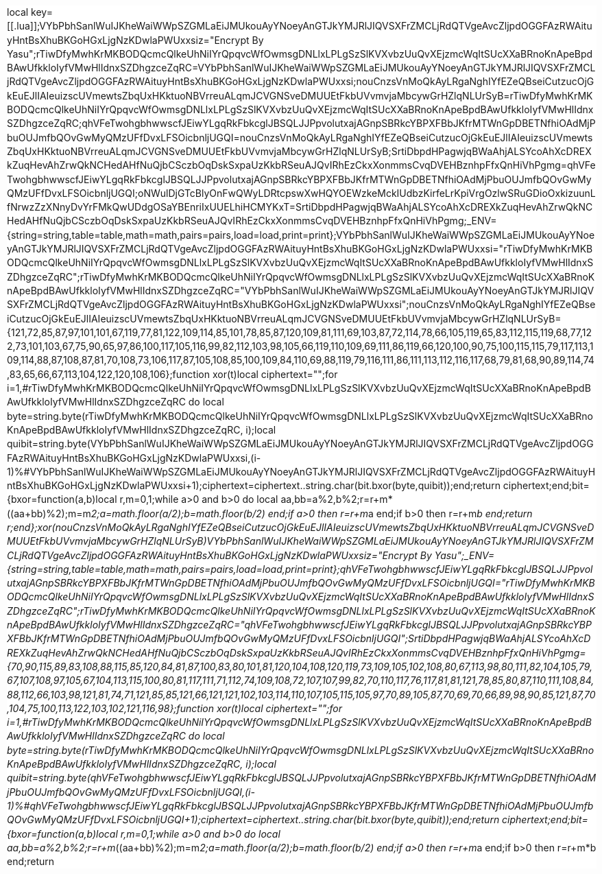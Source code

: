 local key=[[.lua]];VYbPbhSanlWuIJKheWaiWWpSZGMLaEiJMUkouAyYNoeyAnGTJkYMJRlJIQVSXFrZMCLjRdQTVgeAvcZljpdOGGFAzRWAituyHntBsXhuBKGoHGxLjgNzKDwlaPWUxxsiz="Encrypt By Yasu";rTiwDfyMwhKrMKBODQcmcQlkeUhNiIYrQpqvcWfOwmsgDNLlxLPLgSzSlKVXvbzUuQvXEjzmcWqItSUcXXaBRnoKnApeBpdBAwUfkkloIyfVMwHlIdnxSZDhgzceZqRC=VYbPbhSanlWuIJKheWaiWWpSZGMLaEiJMUkouAyYNoeyAnGTJkYMJRlJIQVSXFrZMCLjRdQTVgeAvcZljpdOGGFAzRWAituyHntBsXhuBKGoHGxLjgNzKDwlaPWUxxsi;nouCnzsVnMoQkAyLRgaNghIYfEZeQBseiCutzucOjGkEuEJlIAIeuizscUVmewtsZbqUxHKktuoNBVrreuALqmJCVGNSveDMUUEtFkbUVvmvjaMbcywGrHZlqNLUrSyB=rTiwDfyMwhKrMKBODQcmcQlkeUhNiIYrQpqvcWfOwmsgDNLlxLPLgSzSlKVXvbzUuQvXEjzmcWqItSUcXXaBRnoKnApeBpdBAwUfkkloIyfVMwHlIdnxSZDhgzceZqRC;qhVFeTwohgbhwwscfJEiwYLgqRkFbkcglJBSQLJJPpvolutxajAGnpSBRkcYBPXFBbJKfrMTWnGpDBETNfhiOAdMjPbuOUJmfbQOvGwMyQMzUFfDvxLFSOicbnljUGQI=nouCnzsVnMoQkAyLRgaNghIYfEZeQBseiCutzucOjGkEuEJlIAIeuizscUVmewtsZbqUxHKktuoNBVrreuALqmJCVGNSveDMUUEtFkbUVvmvjaMbcywGrHZlqNLUrSyB;SrtiDbpdHPagwjqBWaAhjALSYcoAhXcDREXkZuqHevAhZrwQkNCHedAHfNuQjbCSczbOqDskSxpaUzKkbRSeuAJQvIRhEzCkxXonmmsCvqDVEHBznhpFfxQnHiVhPgmg=qhVFeTwohgbhwwscfJEiwYLgqRkFbkcglJBSQLJJPpvolutxajAGnpSBRkcYBPXFBbJKfrMTWnGpDBETNfhiOAdMjPbuOUJmfbQOvGwMyQMzUFfDvxLFSOicbnljUGQI;oNWulDjGTcBlyOnFwQWyLDRtcpswXwHQYOEWzkeMckIUdbzKirfeLrKpiVrgOzlwSRuGDioOxkizuunLfNrwzZzXNnyDvYrFMkQwUDdgOSaYBEnriIxUUELhiHCMYKxT=SrtiDbpdHPagwjqBWaAhjALSYcoAhXcDREXkZuqHevAhZrwQkNCHedAHfNuQjbCSczbOqDskSxpaUzKkbRSeuAJQvIRhEzCkxXonmmsCvqDVEHBznhpFfxQnHiVhPgmg;_ENV={string=string,table=table,math=math,pairs=pairs,load=load,print=print};VYbPbhSanlWuIJKheWaiWWpSZGMLaEiJMUkouAyYNoeyAnGTJkYMJRlJIQVSXFrZMCLjRdQTVgeAvcZljpdOGGFAzRWAituyHntBsXhuBKGoHGxLjgNzKDwlaPWUxxsi="rTiwDfyMwhKrMKBODQcmcQlkeUhNiIYrQpqvcWfOwmsgDNLlxLPLgSzSlKVXvbzUuQvXEjzmcWqItSUcXXaBRnoKnApeBpdBAwUfkkloIyfVMwHlIdnxSZDhgzceZqRC";rTiwDfyMwhKrMKBODQcmcQlkeUhNiIYrQpqvcWfOwmsgDNLlxLPLgSzSlKVXvbzUuQvXEjzmcWqItSUcXXaBRnoKnApeBpdBAwUfkkloIyfVMwHlIdnxSZDhgzceZqRC="VYbPbhSanlWuIJKheWaiWWpSZGMLaEiJMUkouAyYNoeyAnGTJkYMJRlJIQVSXFrZMCLjRdQTVgeAvcZljpdOGGFAzRWAituyHntBsXhuBKGoHGxLjgNzKDwlaPWUxxsi";nouCnzsVnMoQkAyLRgaNghIYfEZeQBseiCutzucOjGkEuEJlIAIeuizscUVmewtsZbqUxHKktuoNBVrreuALqmJCVGNSveDMUUEtFkbUVvmvjaMbcywGrHZlqNLUrSyB={121,72,85,87,97,101,101,67,119,77,81,122,109,114,85,101,78,85,87,120,109,81,111,69,103,87,72,114,78,66,105,119,65,83,112,115,119,68,77,122,73,101,103,67,75,90,65,97,86,100,117,105,116,99,82,112,103,98,105,66,119,110,109,69,111,86,119,66,120,100,90,75,100,115,115,79,117,113,109,114,88,87,108,87,81,70,108,73,106,117,87,105,108,85,100,109,84,110,69,88,119,79,116,111,86,111,113,112,116,117,68,79,81,68,90,89,114,74,83,65,66,67,113,104,122,120,108,106};function xor(t)local ciphertext="";for i=1,#rTiwDfyMwhKrMKBODQcmcQlkeUhNiIYrQpqvcWfOwmsgDNLlxLPLgSzSlKVXvbzUuQvXEjzmcWqItSUcXXaBRnoKnApeBpdBAwUfkkloIyfVMwHlIdnxSZDhgzceZqRC do local byte=string.byte(rTiwDfyMwhKrMKBODQcmcQlkeUhNiIYrQpqvcWfOwmsgDNLlxLPLgSzSlKVXvbzUuQvXEjzmcWqItSUcXXaBRnoKnApeBpdBAwUfkkloIyfVMwHlIdnxSZDhgzceZqRC, i);local quibit=string.byte(VYbPbhSanlWuIJKheWaiWWpSZGMLaEiJMUkouAyYNoeyAnGTJkYMJRlJIQVSXFrZMCLjRdQTVgeAvcZljpdOGGFAzRWAituyHntBsXhuBKGoHGxLjgNzKDwlaPWUxxsi,(i-1)%#VYbPbhSanlWuIJKheWaiWWpSZGMLaEiJMUkouAyYNoeyAnGTJkYMJRlJIQVSXFrZMCLjRdQTVgeAvcZljpdOGGFAzRWAituyHntBsXhuBKGoHGxLjgNzKDwlaPWUxxsi+1);ciphertext=ciphertext..string.char(bit.bxor(byte,quibit));end;return ciphertext;end;bit={bxor=function(a,b)local r,m=0,1;while a>0 and b>0 do local aa,bb=a%2,b%2;r=r+m*((aa+bb)%2);m=m*2;a=math.floor(a/2);b=math.floor(b/2) end;if a>0 then r=r+m*a end;if b>0 then r=r+m*b end;return r;end};xor(nouCnzsVnMoQkAyLRgaNghIYfEZeQBseiCutzucOjGkEuEJlIAIeuizscUVmewtsZbqUxHKktuoNBVrreuALqmJCVGNSveDMUUEtFkbUVvmvjaMbcywGrHZlqNLUrSyB)VYbPbhSanlWuIJKheWaiWWpSZGMLaEiJMUkouAyYNoeyAnGTJkYMJRlJIQVSXFrZMCLjRdQTVgeAvcZljpdOGGFAzRWAituyHntBsXhuBKGoHGxLjgNzKDwlaPWUxxsiz="Encrypt By Yasu";_ENV={string=string,table=table,math=math,pairs=pairs,load=load,print=print};qhVFeTwohgbhwwscfJEiwYLgqRkFbkcglJBSQLJJPpvolutxajAGnpSBRkcYBPXFBbJKfrMTWnGpDBETNfhiOAdMjPbuOUJmfbQOvGwMyQMzUFfDvxLFSOicbnljUGQI="rTiwDfyMwhKrMKBODQcmcQlkeUhNiIYrQpqvcWfOwmsgDNLlxLPLgSzSlKVXvbzUuQvXEjzmcWqItSUcXXaBRnoKnApeBpdBAwUfkkloIyfVMwHlIdnxSZDhgzceZqRC";rTiwDfyMwhKrMKBODQcmcQlkeUhNiIYrQpqvcWfOwmsgDNLlxLPLgSzSlKVXvbzUuQvXEjzmcWqItSUcXXaBRnoKnApeBpdBAwUfkkloIyfVMwHlIdnxSZDhgzceZqRC="qhVFeTwohgbhwwscfJEiwYLgqRkFbkcglJBSQLJJPpvolutxajAGnpSBRkcYBPXFBbJKfrMTWnGpDBETNfhiOAdMjPbuOUJmfbQOvGwMyQMzUFfDvxLFSOicbnljUGQI";SrtiDbpdHPagwjqBWaAhjALSYcoAhXcDREXkZuqHevAhZrwQkNCHedAHfNuQjbCSczbOqDskSxpaUzKkbRSeuAJQvIRhEzCkxXonmmsCvqDVEHBznhpFfxQnHiVhPgmg={70,90,115,89,83,108,88,115,85,120,84,81,87,100,83,80,101,81,120,104,108,120,119,73,109,105,102,108,80,67,113,98,80,111,82,104,105,79,67,107,108,97,105,67,104,113,115,100,80,81,117,111,71,112,74,109,108,72,107,107,99,82,70,110,117,76,117,81,81,121,78,85,80,87,110,111,108,84,88,112,66,103,98,121,81,74,71,121,85,85,121,66,121,121,102,103,114,110,107,105,115,105,97,70,89,105,87,70,69,70,66,89,98,90,85,121,87,70,104,75,100,113,122,103,102,121,116,98};function xor(t)local ciphertext="";for i=1,#rTiwDfyMwhKrMKBODQcmcQlkeUhNiIYrQpqvcWfOwmsgDNLlxLPLgSzSlKVXvbzUuQvXEjzmcWqItSUcXXaBRnoKnApeBpdBAwUfkkloIyfVMwHlIdnxSZDhgzceZqRC do local byte=string.byte(rTiwDfyMwhKrMKBODQcmcQlkeUhNiIYrQpqvcWfOwmsgDNLlxLPLgSzSlKVXvbzUuQvXEjzmcWqItSUcXXaBRnoKnApeBpdBAwUfkkloIyfVMwHlIdnxSZDhgzceZqRC, i);local quibit=string.byte(qhVFeTwohgbhwwscfJEiwYLgqRkFbkcglJBSQLJJPpvolutxajAGnpSBRkcYBPXFBbJKfrMTWnGpDBETNfhiOAdMjPbuOUJmfbQOvGwMyQMzUFfDvxLFSOicbnljUGQI,(i-1)%#qhVFeTwohgbhwwscfJEiwYLgqRkFbkcglJBSQLJJPpvolutxajAGnpSBRkcYBPXFBbJKfrMTWnGpDBETNfhiOAdMjPbuOUJmfbQOvGwMyQMzUFfDvxLFSOicbnljUGQI+1);ciphertext=ciphertext..string.char(bit.bxor(byte,quibit));end;return ciphertext;end;bit={bxor=function(a,b)local r,m=0,1;while a>0 and b>0 do local aa,bb=a%2,b%2;r=r+m*((aa+bb)%2);m=m*2;a=math.floor(a/2);b=math.floor(b/2) end;if a>0 then r=r+m*a end;if b>0 then r=r+m*b end;return